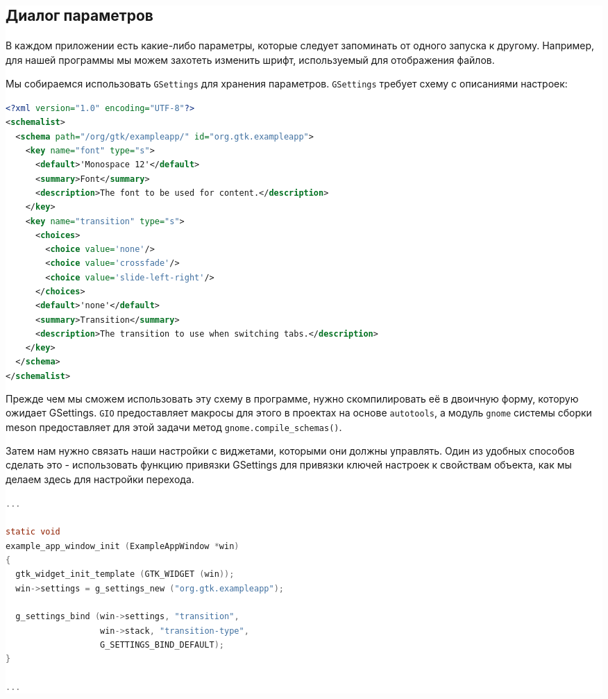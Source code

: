## Диалог параметров

В каждом приложении есть какие-либо параметры, которые следует запоминать от одного запуска к другому. Например, для нашей программы мы можем захотеть изменить шрифт, используемый для отображения файлов.

Мы собираемся использовать `GSettings` для хранения параметров. `GSettings` требует схему с описаниями настроек:

```xml
<?xml version="1.0" encoding="UTF-8"?>
<schemalist>
  <schema path="/org/gtk/exampleapp/" id="org.gtk.exampleapp">
    <key name="font" type="s">
      <default>'Monospace 12'</default>
      <summary>Font</summary>
      <description>The font to be used for content.</description>
    </key>
    <key name="transition" type="s">
      <choices>
        <choice value='none'/>
        <choice value='crossfade'/>
        <choice value='slide-left-right'/>
      </choices>
      <default>'none'</default>
      <summary>Transition</summary>
      <description>The transition to use when switching tabs.</description>
    </key>
  </schema>
</schemalist>
```

Прежде чем мы сможем использовать эту схему в программе, нужно скомпилировать её в двоичную форму, которую ожидает GSettings. `GIO` предоставляет макросы для этого в проектах на основе `autotools`, а модуль `gnome` системы сборки meson предоставляет для этой задачи метод `gnome.compile_schemas()`.

Затем нам нужно связать наши настройки с виджетами, которыми они должны управлять. Один из удобных способов сделать это - использовать функцию привязки GSettings для привязки ключей настроек к свойствам объекта, как мы делаем здесь для настройки перехода.

```c
...

static void
example_app_window_init (ExampleAppWindow *win)
{
  gtk_widget_init_template (GTK_WIDGET (win));
  win->settings = g_settings_new ("org.gtk.exampleapp");

  g_settings_bind (win->settings, "transition",
                   win->stack, "transition-type",
                   G_SETTINGS_BIND_DEFAULT);
}

...
```
